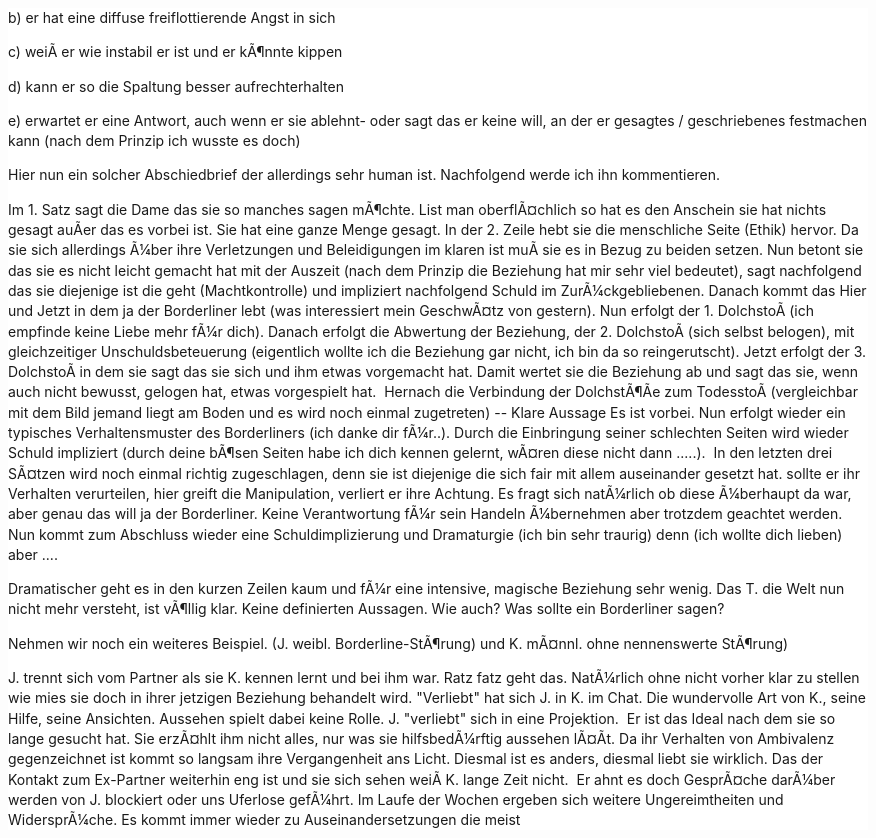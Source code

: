 b) er hat eine diffuse freiflottierende Angst
in sich

c) weiÃ er wie instabil er ist und er kÃ¶nnte
kippen

d) kann er so die Spaltung besser
aufrechterhalten

e) erwartet er eine Antwort, auch wenn er sie
ablehnt- oder sagt das er keine will, an der er gesagtes / geschriebenes
festmachen kann (nach dem Prinzip ich wusste es doch)

Hier nun ein solcher Abschiedbrief der
allerdings sehr human ist. Nachfolgend werde ich ihn kommentieren.

Im 1. Satz sagt die Dame das sie so manches
sagen mÃ¶chte. List man oberflÃ¤chlich so hat es den Anschein sie hat nichts
gesagt auÃer das es vorbei ist. Sie hat eine ganze Menge gesagt. In der 2.
Zeile hebt sie die menschliche Seite (Ethik) hervor. Da sie sich allerdings
Ã¼ber ihre Verletzungen und Beleidigungen im klaren ist muÃ sie es in Bezug zu
beiden setzen. Nun betont sie das sie es nicht leicht gemacht hat mit der
Auszeit (nach dem Prinzip die Beziehung hat mir sehr viel bedeutet), sagt
nachfolgend das sie diejenige ist die geht (Machtkontrolle) und impliziert
nachfolgend Schuld im ZurÃ¼ckgebliebenen. Danach kommt das Hier und Jetzt in dem
ja der Borderliner lebt (was interessiert mein GeschwÃ¤tz von gestern). Nun
erfolgt der 1. DolchstoÃ (ich empfinde keine Liebe mehr fÃ¼r dich). Danach
erfolgt die Abwertung der Beziehung, der 2. DolchstoÃ (sich selbst belogen),
mit gleichzeitiger Unschuldsbeteuerung (eigentlich wollte ich die Beziehung gar
nicht, ich bin da so reingerutscht). Jetzt erfolgt der 3. DolchstoÃ in dem sie
sagt das sie sich und ihm etwas vorgemacht hat. Damit wertet sie die Beziehung
ab und sagt das sie, wenn auch nicht bewusst, gelogen hat, etwas vorgespielt
hat.  Hernach die Verbindung der DolchstÃ¶Ãe zum TodesstoÃ (vergleichbar
mit dem Bild jemand liegt am Boden und es wird noch einmal zugetreten) -- Klare
Aussage Es ist vorbei. Nun erfolgt wieder ein typisches Verhaltensmuster des
Borderliners (ich danke dir fÃ¼r..). Durch die Einbringung seiner schlechten
Seiten wird wieder Schuld impliziert (durch deine bÃ¶sen Seiten habe ich dich
kennen gelernt, wÃ¤ren diese nicht dann .....).  In den letzten drei SÃ¤tzen
wird noch einmal richtig zugeschlagen, denn sie ist diejenige die sich fair mit
allem auseinander gesetzt hat. sollte er ihr Verhalten verurteilen, hier greift
die Manipulation, verliert er ihre Achtung. Es fragt sich natÃ¼rlich ob diese
Ã¼berhaupt da war, aber genau das will ja der Borderliner. Keine Verantwortung
fÃ¼r sein Handeln Ã¼bernehmen aber trotzdem geachtet werden. Nun kommt zum
Abschluss wieder eine Schuldimplizierung und Dramaturgie (ich bin sehr traurig)
denn (ich wollte dich lieben) aber ....

Dramatischer geht es in den kurzen Zeilen kaum
und fÃ¼r eine intensive, magische Beziehung sehr wenig. Das T. die Welt nun
nicht mehr versteht, ist vÃ¶llig klar. Keine definierten Aussagen. Wie auch? Was
sollte ein Borderliner sagen?

Nehmen wir noch ein weiteres Beispiel. (J. weibl.
Borderline-StÃ¶rung) und K. mÃ¤nnl. ohne nennenswerte StÃ¶rung)

J. trennt sich vom Partner als sie K. kennen
lernt und bei ihm war. Ratz fatz geht das. NatÃ¼rlich ohne nicht vorher klar zu
stellen wie mies sie doch in ihrer jetzigen Beziehung behandelt wird. "Verliebt" hat sich
J. in K. im Chat. Die wundervolle Art von K., seine Hilfe, seine Ansichten.
Aussehen spielt dabei keine Rolle. J. "verliebt" sich in eine
Projektion.  Er ist das Ideal nach dem sie so lange gesucht hat. Sie
erzÃ¤hlt ihm nicht alles, nur was sie hilfsbedÃ¼rftig aussehen lÃ¤Ãt. Da ihr
Verhalten von Ambivalenz gegenzeichnet ist kommt so langsam ihre Vergangenheit
ans Licht. Diesmal ist es anders, diesmal liebt sie wirklich. Das der Kontakt
zum Ex-Partner weiterhin eng ist und sie sich sehen weiÃ K. lange Zeit
nicht.  Er ahnt es doch GesprÃ¤che darÃ¼ber werden von J. blockiert oder
uns Uferlose gefÃ¼hrt. Im Laufe der Wochen ergeben sich weitere Ungereimtheiten
und WidersprÃ¼che. Es kommt immer wieder zu Auseinandersetzungen die meist
